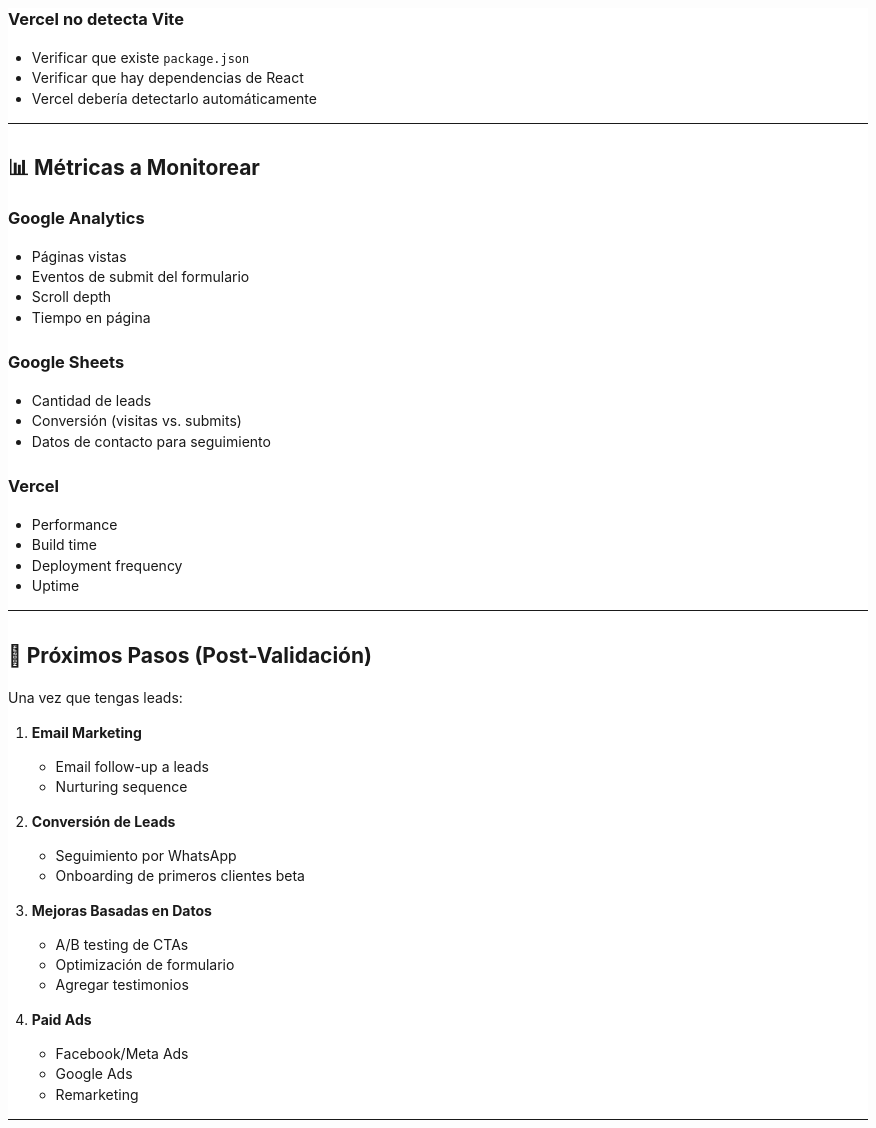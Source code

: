 ### Vercel no detecta Vite

- Verificar que existe `package.json`
- Verificar que hay dependencias de React
- Vercel debería detectarlo automáticamente

---

## 📊 Métricas a Monitorear

### Google Analytics

- Páginas vistas
- Eventos de submit del formulario
- Scroll depth
- Tiempo en página

### Google Sheets

- Cantidad de leads
- Conversión (visitas vs. submits)
- Datos de contacto para seguimiento

### Vercel

- Performance
- Build time
- Deployment frequency
- Uptime

---

## 🎉 Próximos Pasos (Post-Validación)

Una vez que tengas leads:

1. **Email Marketing**
   - Email follow-up a leads
   - Nurturing sequence

2. **Conversión de Leads**
   - Seguimiento por WhatsApp
   - Onboarding de primeros clientes beta

3. **Mejoras Basadas en Datos**
   - A/B testing de CTAs
   - Optimización de formulario
   - Agregar testimonios

4. **Paid Ads**
   - Facebook/Meta Ads
   - Google Ads
   - Remarketing

---